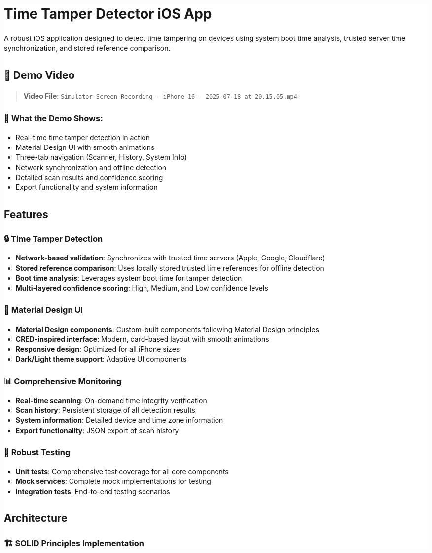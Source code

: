 # Time Tamper Detector iOS App

A robust iOS application designed to detect time tampering on devices using system boot time analysis, trusted server time synchronization, and stored reference comparison.

## 🎥 Demo Video

> **Video File**: `Simulator Screen Recording - iPhone 16 - 2025-07-18 at 20.15.05.mp4`

### 📱 **What the Demo Shows:**
- Real-time time tamper detection in action
- Material Design UI with smooth animations  
- Three-tab navigation (Scanner, History, System Info)
- Network synchronization and offline detection
- Detailed scan results and confidence scoring
- Export functionality and system information

## Features

### 🔒 **Time Tamper Detection**
- **Network-based validation**: Synchronizes with trusted time servers (Apple, Google, Cloudflare)
- **Stored reference comparison**: Uses locally stored trusted time references for offline detection
- **Boot time analysis**: Leverages system boot time for tamper detection
- **Multi-layered confidence scoring**: High, Medium, and Low confidence levels

### 🎨 **Material Design UI**
- **Material Design components**: Custom-built components following Material Design principles
- **CRED-inspired interface**: Modern, card-based layout with smooth animations
- **Responsive design**: Optimized for all iPhone sizes
- **Dark/Light theme support**: Adaptive UI components

### 📊 **Comprehensive Monitoring**
- **Real-time scanning**: On-demand time integrity verification
- **Scan history**: Persistent storage of all detection results
- **System information**: Detailed device and time zone information
- **Export functionality**: JSON export of scan history

### 🧪 **Robust Testing**
- **Unit tests**: Comprehensive test coverage for all core components
- **Mock services**: Complete mock implementations for testing
- **Integration tests**: End-to-end testing scenarios

## Architecture

### 🏗️ **SOLID Principles Implementation**
